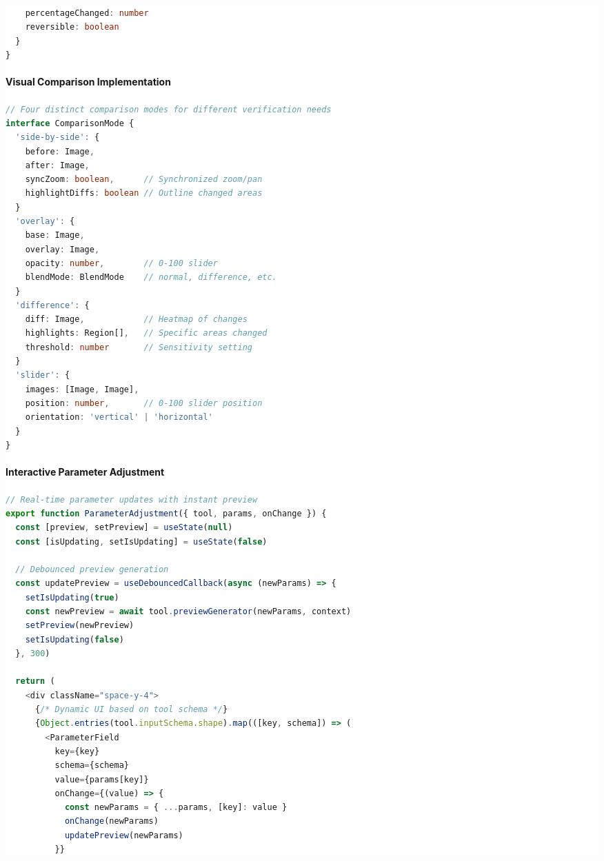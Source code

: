 ```typescript
    percentageChanged: number
    reversible: boolean
  }
}
```

#### Visual Comparison Implementation

```typescript
// Four distinct comparison modes for different verification needs
interface ComparisonMode {
  'side-by-side': { 
    before: Image, 
    after: Image,
    syncZoom: boolean,      // Synchronized zoom/pan
    highlightDiffs: boolean // Outline changed areas
  }
  'overlay': { 
    base: Image, 
    overlay: Image, 
    opacity: number,        // 0-100 slider
    blendMode: BlendMode    // normal, difference, etc.
  }
  'difference': { 
    diff: Image,            // Heatmap of changes
    highlights: Region[],   // Specific areas changed
    threshold: number       // Sensitivity setting
  }
  'slider': { 
    images: [Image, Image], 
    position: number,       // 0-100 slider position
    orientation: 'vertical' | 'horizontal'
  }
}
```

#### Interactive Parameter Adjustment
```typescript
// Real-time parameter updates with instant preview
export function ParameterAdjustment({ tool, params, onChange }) {
  const [preview, setPreview] = useState(null)
  const [isUpdating, setIsUpdating] = useState(false)
  
  // Debounced preview generation
  const updatePreview = useDebouncedCallback(async (newParams) => {
    setIsUpdating(true)
    const newPreview = await tool.previewGenerator(newParams, context)
    setPreview(newPreview)
    setIsUpdating(false)
  }, 300)
  
  return (
    <div className="space-y-4">
      {/* Dynamic UI based on tool schema */}
      {Object.entries(tool.inputSchema.shape).map(([key, schema]) => (
        <ParameterField
          key={key}
          schema={schema}
          value={params[key]}
          onChange={(value) => {
            const newParams = { ...params, [key]: value }
            onChange(newParams)
            updatePreview(newParams)
          }}
```